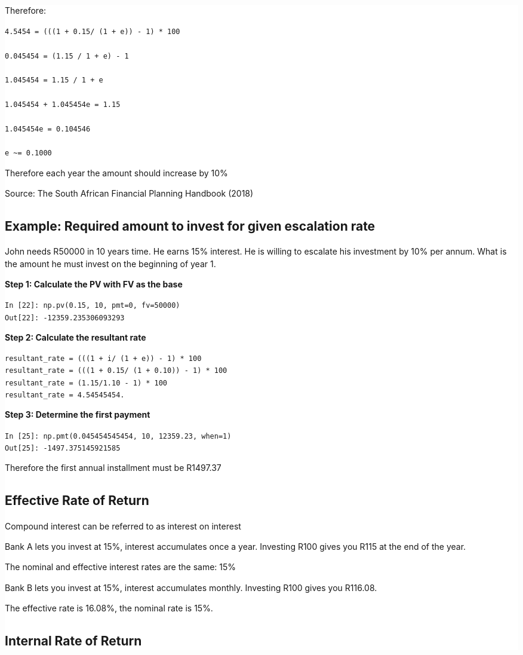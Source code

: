 Therefore:

    4.5454 = (((1 + 0.15/ (1 + e)) - 1) * 100

    0.045454 = (1.15 / 1 + e) - 1

    1.045454 = 1.15 / 1 + e

    1.045454 + 1.045454e = 1.15

    1.045454e = 0.104546

    e ~= 0.1000

Therefore each year the amount should increase by 10%

Source: The South African Financial Planning Handbook (2018)

## Example: Required amount to invest for given escalation rate

John needs R50000 in 10 years time. He earns 15% interest. He is willing to escalate his investment by 10% per annum.
What is the amount he must invest on the beginning of year 1.

**Step 1: Calculate the PV with FV as the base** 

    In [22]: np.pv(0.15, 10, pmt=0, fv=50000)
    Out[22]: -12359.235306093293

**Step 2: Calculate the resultant rate**

    resultant_rate = (((1 + i/ (1 + e)) - 1) * 100
    resultant_rate = (((1 + 0.15/ (1 + 0.10)) - 1) * 100
    resultant_rate = (1.15/1.10 - 1) * 100
    resultant_rate = 4.54545454.

**Step 3: Determine the first payment**

    In [25]: np.pmt(0.045454545454, 10, 12359.23, when=1)
    Out[25]: -1497.375145921585

Therefore the first annual installment must be R1497.37

## Effective Rate of Return

Compound interest can be referred to as interest on interest

Bank A lets you invest at 15%, interest accumulates once a year.
Investing R100 gives you R115 at the end of the year.

The nominal and effective interest rates are the same: 15%

Bank B lets you invest at 15%, interest accumulates monthly.
Investing R100 gives you R116.08.

The effective rate is 16.08%, the nominal rate is 15%.

## Internal Rate of Return
